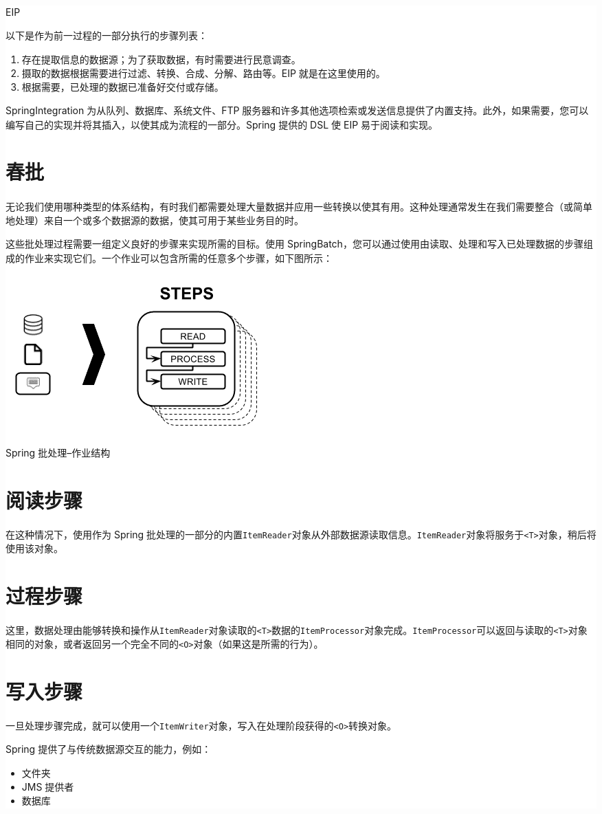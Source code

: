 EIP

以下是作为前一过程的一部分执行的步骤列表：

1.  存在提取信息的数据源；为了获取数据，有时需要进行民意调查。
2.  摄取的数据根据需要进行过滤、转换、合成、分解、路由等。EIP 就是在这里使用的。
3.  根据需要，已处理的数据已准备好交付或存储。

SpringIntegration 为从队列、数据库、系统文件、FTP 服务器和许多其他选项检索或发送信息提供了内置支持。此外，如果需要，您可以编写自己的实现并将其插入，以使其成为流程的一部分。Spring 提供的 DSL 使 EIP 易于阅读和实现。

# 春批

无论我们使用哪种类型的体系结构，有时我们都需要处理大量数据并应用一些转换以使其有用。这种处理通常发生在我们需要整合（或简单地处理）来自一个或多个数据源的数据，使其可用于某些业务目的时。

这些批处理过程需要一组定义良好的步骤来实现所需的目标。使用 SpringBatch，您可以通过使用由读取、处理和写入已处理数据的步骤组成的作业来实现它们。一个作业可以包含所需的任意多个步骤，如下图所示：

![](img/0f3e4098-f790-4fe1-951f-5820d1229695.png)

Spring 批处理–作业结构

# 阅读步骤

在这种情况下，使用作为 Spring 批处理的一部分的内置`ItemReader`对象从外部数据源读取信息。`ItemReader`对象将服务于`<T>`对象，稍后将使用该对象。

# 过程步骤

这里，数据处理由能够转换和操作从`ItemReader`对象读取的`<T>`数据的`ItemProcessor`对象完成。`ItemProcessor`可以返回与读取的`<T>`对象相同的对象，或者返回另一个完全不同的`<O>`对象（如果这是所需的行为）。

# 写入步骤

一旦处理步骤完成，就可以使用一个`ItemWriter`对象，写入在处理阶段获得的`<O>`转换对象。

Spring 提供了与传统数据源交互的能力，例如：

*   文件夹
*   JMS 提供者
*   数据库
